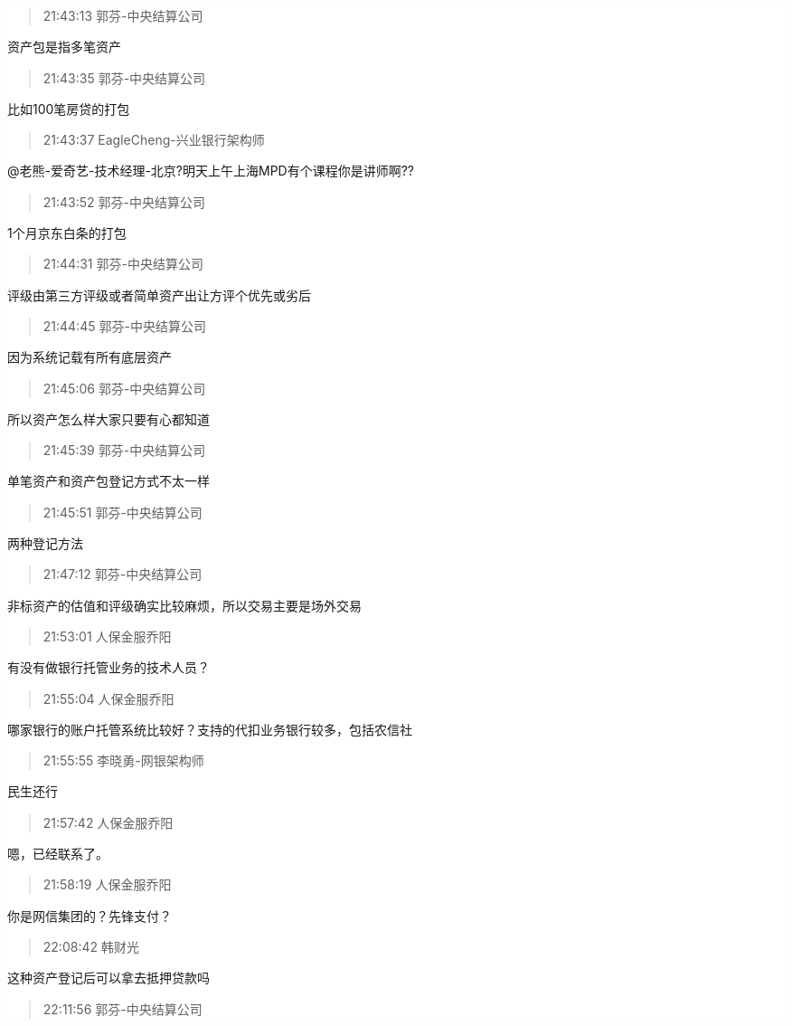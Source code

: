 > 21:43:13  郭芬-中央结算公司  
   
资产包是指多笔资产  
   
> 21:43:35  郭芬-中央结算公司  
   
比如100笔房贷的打包  
   
> 21:43:37  EagleCheng-兴业银行架构师  
   
@老熊-爱奇艺-技术经理-北京?明天上午上海MPD有个课程你是讲师啊??  
   
> 21:43:52  郭芬-中央结算公司  
   
1个月京东白条的打包  
   
> 21:44:31  郭芬-中央结算公司  
   
评级由第三方评级或者简单资产出让方评个优先或劣后  
   
> 21:44:45  郭芬-中央结算公司  
   
因为系统记载有所有底层资产  
   
> 21:45:06  郭芬-中央结算公司  
   
所以资产怎么样大家只要有心都知道  
   
> 21:45:39  郭芬-中央结算公司  
   
单笔资产和资产包登记方式不太一样  
   
> 21:45:51  郭芬-中央结算公司  
   
两种登记方法  
   
> 21:47:12  郭芬-中央结算公司  
   
非标资产的估值和评级确实比较麻烦，所以交易主要是场外交易  
   
> 21:53:01  人保金服乔阳  
   
有没有做银行托管业务的技术人员？  
   
> 21:55:04  人保金服乔阳  
   
哪家银行的账户托管系统比较好？支持的代扣业务银行较多，包括农信社  
   
> 21:55:55  李晓勇-网银架构师  
   
民生还行  
   
> 21:57:42  人保金服乔阳  
   
嗯，已经联系了。  
   
> 21:58:19  人保金服乔阳  
   
你是网信集团的？先锋支付？  
   
> 22:08:42  韩财光  
   
这种资产登记后可以拿去抵押贷款吗  
   
> 22:11:56  郭芬-中央结算公司  
   